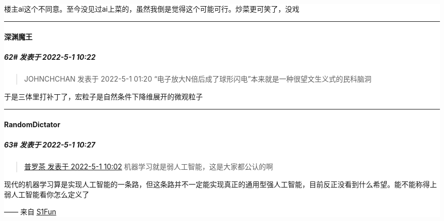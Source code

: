 楼主ai这个不同意。至今没见过ai上菜的，虽然我倒是觉得这个可能可行。炒菜更可笑了，没戏



*****

####  深渊魔王  
##### 62#       发表于 2022-5-1 10:22

<blockquote>JOHNCHCHAN 发表于 2022-5-1 01:20
“电子放大N倍后成了球形闪电”本来就是一种很望文生义式的民科脑洞</blockquote>
于是三体里打补丁了，宏粒子是自然条件下降维展开的微观粒子

*****

####  RandomDictator  
##### 63#       发表于 2022-5-1 10:27

<blockquote><a href="httphttps://bbs.saraba1st.com/2b/forum.php?mod=redirect&amp;goto=findpost&amp;pid=55653269&amp;ptid=2067190" target="_blank">普罗茶 发表于 2022-5-1 10:02</a>
机器学习就是弱人工智能，这是大家都公认的啊</blockquote>
现代的机器学习算是实现人工智能的一条路，但这条路并不一定能实现真正的通用型强人工智能，目前反正没看到什么希望。能不能称得上弱人工智能看你怎么定义了

—— 来自 [S1Fun](https://s1fun.koalcat.com)

